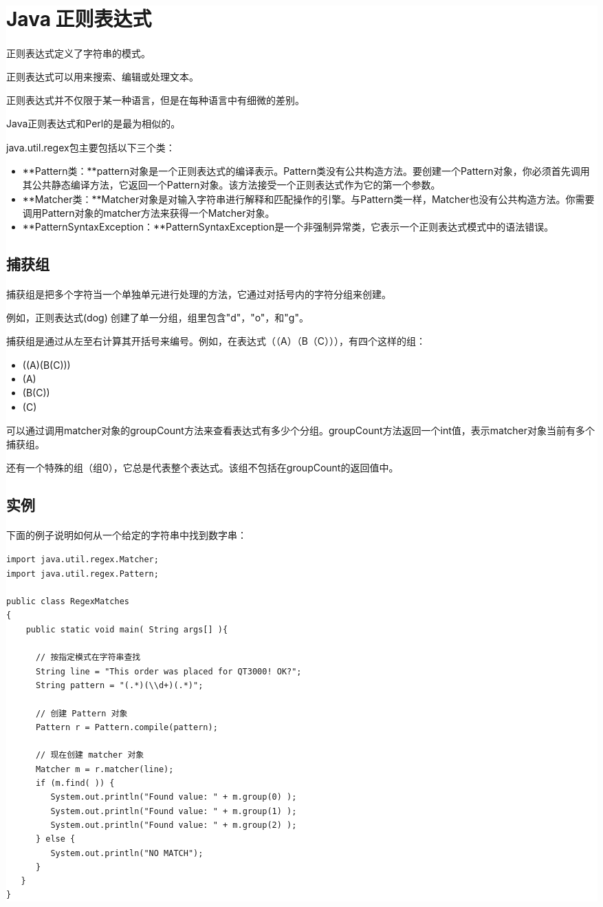 # Java 正则表达式



正则表达式定义了字符串的模式。

正则表达式可以用来搜索、编辑或处理文本。

正则表达式并不仅限于某一种语言，但是在每种语言中有细微的差别。

Java正则表达式和Perl的是最为相似的。

java.util.regex包主要包括以下三个类：

- **Pattern类：**pattern对象是一个正则表达式的编译表示。Pattern类没有公共构造方法。要创建一个Pattern对象，你必须首先调用其公共静态编译方法，它返回一个Pattern对象。该方法接受一个正则表达式作为它的第一个参数。
- **Matcher类：**Matcher对象是对输入字符串进行解释和匹配操作的引擎。与Pattern类一样，Matcher也没有公共构造方法。你需要调用Pattern对象的matcher方法来获得一个Matcher对象。
- **PatternSyntaxException：**PatternSyntaxException是一个非强制异常类，它表示一个正则表达式模式中的语法错误。

## 捕获组

捕获组是把多个字符当一个单独单元进行处理的方法，它通过对括号内的字符分组来创建。

例如，正则表达式(dog) 创建了单一分组，组里包含"d"，"o"，和"g"。

捕获组是通过从左至右计算其开括号来编号。例如，在表达式（（A）（B（C））），有四个这样的组：

- ((A)(B(C)))
- (A)
- (B(C))
- (C)

可以通过调用matcher对象的groupCount方法来查看表达式有多少个分组。groupCount方法返回一个int值，表示matcher对象当前有多个捕获组。

还有一个特殊的组（组0），它总是代表整个表达式。该组不包括在groupCount的返回值中。

## 实例

下面的例子说明如何从一个给定的字符串中找到数字串：

```
import java.util.regex.Matcher;
import java.util.regex.Pattern;

public class RegexMatches
{
    public static void main( String args[] ){

      // 按指定模式在字符串查找
      String line = "This order was placed for QT3000! OK?";
      String pattern = "(.*)(\\d+)(.*)";

      // 创建 Pattern 对象
      Pattern r = Pattern.compile(pattern);

      // 现在创建 matcher 对象
      Matcher m = r.matcher(line);
      if (m.find( )) {
         System.out.println("Found value: " + m.group(0) );
         System.out.println("Found value: " + m.group(1) );
         System.out.println("Found value: " + m.group(2) );
      } else {
         System.out.println("NO MATCH");
      }
   }
}
```
